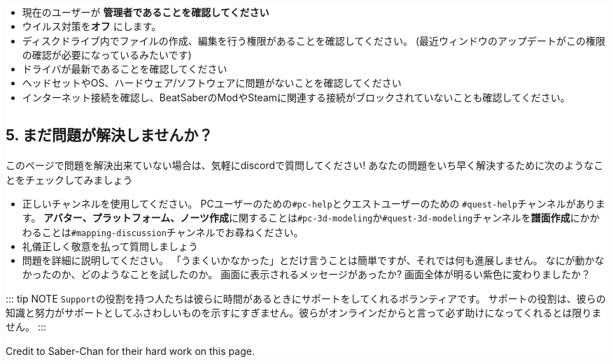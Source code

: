 * 現在のユーザーが **管理者であることを確認してください**
* ウイルス対策を**オフ** にします。
* ディスクドライブ内でファイルの作成、編集を行う権限があることを確認してください。 (最近ウィンドウのアップデートがこの権限の確認が必要になっているみたいです)
* ドライバが最新であることを確認してください
* ヘッドセットやOS、ハードウェア/ソフトウェアに問題がないことを確認してください
* インターネット接続を確認し、BeatSaberのModやSteamに関連する接続がブロックされていないことも確認してください。

## 5. まだ問題が解決しませんか？
このページで問題を解決出来ていない場合は、気軽にdiscordで質問してください! あなたの問題をいち早く解決するために次のようなことをチェックしてみましょう

* 正しいチャンネルを使用してください。 PCユーザーのための`#pc-help`とクエストユーザーのための `#quest-help`チャンネルがあります。 **アバター、プラットフォーム、ノーツ作成**に関することは`#pc-3d-modeling`か`#quest-3d-modeling`チャンネルを**譜面作成**にかかわることは`#mapping-discussion`チャンネルでお尋ねください。
* 礼儀正しく敬意を払って質問しましょう
* 問題を詳細に説明してください。 「うまくいかなかった」とだけ言うことは簡単ですが、それでは何も進展しません。 なにが動かなかったのか、どのようなことを試したのか。 画面に表示されるメッセージがあったか? 画面全体が明るい紫色に変わりましたか？

::: tip NOTE `Support`の役割を持つ人たちは彼らに時間があるときにサポートをしてくれるボランティアです。 サポートの役割は、彼らの知識と努力がサポートとしてふさわしいものを示すにすぎません。彼らがオンラインだからと言って必ず助けになってくれるとは限りません。 :::

Credit to Saber-Chan for their hard work on this page.
